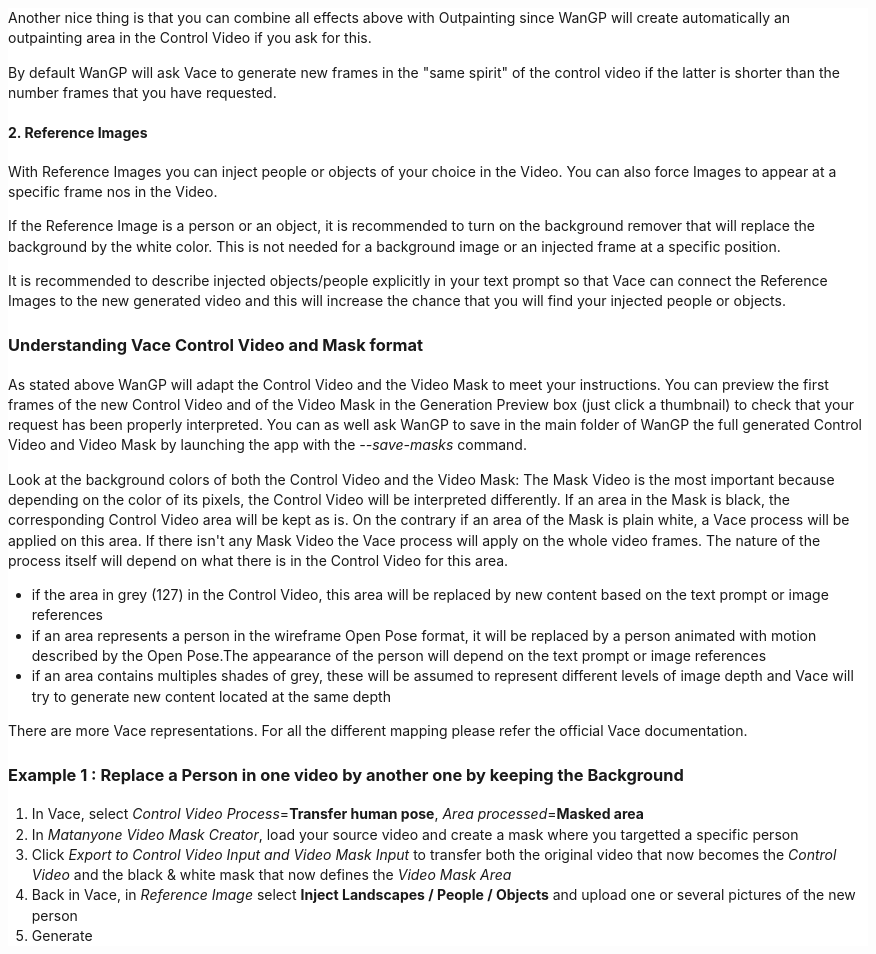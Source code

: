 Another nice thing is that you can combine all effects above with Outpainting since WanGP will create automatically an outpainting area in the Control Video if you ask for this. 

By default WanGP will ask Vace to generate new frames in the "same spirit" of the control video if the latter is shorter than the number frames that you have requested.


#### 2. Reference Images
With Reference Images you can inject people or objects of your choice in the Video.
You can also force Images to appear at a specific frame nos in the Video.

If the Reference Image is a person or an object, it is recommended to turn on the background remover that will replace the background by the white color.
This is not needed for a background image or an injected frame at a specific position.

It is recommended to describe injected objects/people explicitly in your text prompt so that Vace can connect the Reference Images to the new generated video and this will increase the chance that you will find your injected people or objects.


### Understanding Vace Control Video and Mask format
As stated above WanGP will adapt the Control Video and the Video Mask to meet your instructions. You can preview the first frames of the new Control Video and of the Video Mask in the Generation Preview box (just click a thumbnail) to check that your request has been properly interpreted. You can as well ask WanGP to save in the main folder of WanGP the full generated Control Video and  Video Mask by launching the app with the *--save-masks* command.

Look at the background colors of both the Control Video and the Video Mask:
The Mask Video is the most important because depending on the color of its pixels, the Control Video will be interpreted differently. If an area in the Mask is black, the corresponding Control Video area will be kept as is. On the contrary if an area of the Mask is plain white, a Vace process will be applied on this area. If there isn't any Mask Video the Vace process will apply on the whole video frames. The nature of the process itself will depend on what there is in the Control Video for this area. 
- if the area in grey (127) in the Control Video, this area will be replaced by new content based on the text prompt or image references
- if an area represents a person in the wireframe Open Pose format, it will be replaced by a person animated with motion described by the Open Pose.The appearance of the person will depend on the text prompt or image references
- if an area contains multiples shades of grey, these will be assumed to represent different levels of image depth and Vace will try to generate new content located at the same depth

There are more Vace representations. For all the different mapping please refer the official Vace documentation.

### Example 1 : Replace a Person in one video by another one by keeping the Background
1) In Vace, select *Control Video Process*=**Transfer human pose**, *Area processed*=**Masked area** 
2) In *Matanyone Video Mask Creator*, load your source video and create a mask where you targetted a specific person 
3) Click *Export to Control Video Input and Video Mask Input* to transfer both the original video that now becomes the *Control Video* and the black & white mask that now defines the *Video Mask Area*
4) Back in Vace, in *Reference Image* select **Inject Landscapes / People / Objects** and upload one or several pictures of the new person
5) Generate
